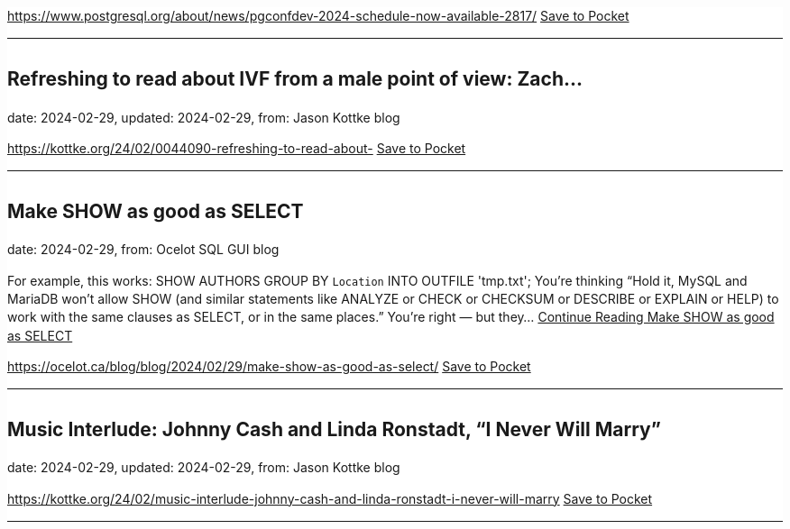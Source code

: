 
<span class="feed-item-link">
<a href="https://www.postgresql.org/about/news/pgconfdev-2024-schedule-now-available-2817/">https://www.postgresql.org/about/news/pgconfdev-2024-schedule-now-available-2817/</a> <a href="https://getpocket.com/save" class="pocket-btn" data-lang="en" data-save-url="https://www.postgresql.org/about/news/pgconfdev-2024-schedule-now-available-2817/">Save to Pocket</a>
</span>

---

##  Refreshing to read about IVF from a male point of view: Zach... 

date: 2024-02-29, updated: 2024-02-29, from: Jason Kottke blog



<span class="feed-item-link">
<a href="https://kottke.org/24/02/0044090-refreshing-to-read-about-">https://kottke.org/24/02/0044090-refreshing-to-read-about-</a> <a href="https://getpocket.com/save" class="pocket-btn" data-lang="en" data-save-url="https://kottke.org/24/02/0044090-refreshing-to-read-about-">Save to Pocket</a>
</span>

---

## Make SHOW as good as SELECT

date: 2024-02-29, from: Ocelot SQL GUI blog

For example, this works: SHOW AUTHORS GROUP BY `Location` INTO OUTFILE 'tmp.txt'; You&#8217;re thinking &#8220;Hold it, MySQL and MariaDB won&#8217;t allow SHOW (and similar statements like ANALYZE or CHECK or CHECKSUM or DESCRIBE or EXPLAIN or HELP) to work with the same clauses as SELECT, or in the same places.&#8221; You&#8217;re right &#8212; but they&#8230; <a class="continue" href="https://ocelot.ca/blog/blog/2024/02/29/make-show-as-good-as-select/">Continue Reading Make SHOW as good as SELECT</a>

<span class="feed-item-link">
<a href="https://ocelot.ca/blog/blog/2024/02/29/make-show-as-good-as-select/">https://ocelot.ca/blog/blog/2024/02/29/make-show-as-good-as-select/</a> <a href="https://getpocket.com/save" class="pocket-btn" data-lang="en" data-save-url="https://ocelot.ca/blog/blog/2024/02/29/make-show-as-good-as-select/">Save to Pocket</a>
</span>

---

##  Music Interlude: Johnny Cash and Linda Ronstadt, &#8220;I Never Will Marry&#8221; 

date: 2024-02-29, updated: 2024-02-29, from: Jason Kottke blog



<span class="feed-item-link">
<a href="https://kottke.org/24/02/music-interlude-johnny-cash-and-linda-ronstadt-i-never-will-marry">https://kottke.org/24/02/music-interlude-johnny-cash-and-linda-ronstadt-i-never-will-marry</a> <a href="https://getpocket.com/save" class="pocket-btn" data-lang="en" data-save-url="https://kottke.org/24/02/music-interlude-johnny-cash-and-linda-ronstadt-i-never-will-marry">Save to Pocket</a>
</span>

---